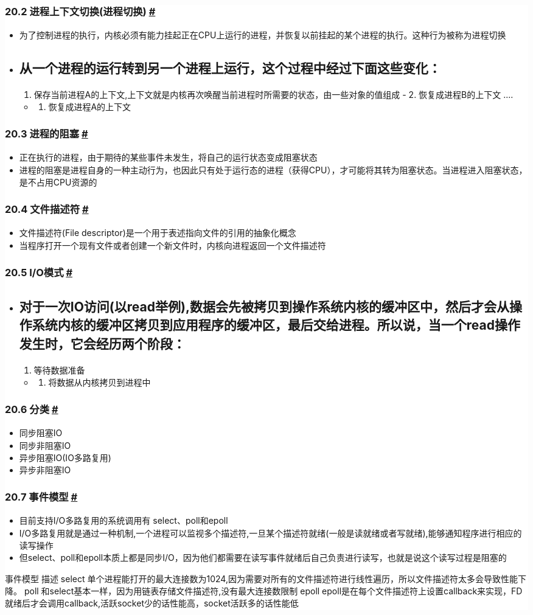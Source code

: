 ### 20.2 进程上下文切换(进程切换) [#](#t117202-进程上下文切换进程切换)

* 为了控制进程的执行，内核必须有能力挂起正在CPU上运行的进程，并恢复以前挂起的某个进程的执行。这种行为被称为进程切换
* 从一个进程的运行转到另一个进程上运行，这个过程中经过下面这些变化：
  -
    1. 保存当前进程A的上下文,上下文就是内核再次唤醒当前进程时所需要的状态，由一些对象的值组成 - 2. 恢复成进程B的上下文 ....

  -
    1. 恢复成进程A的上下文

### 20.3 进程的阻塞 [#](#t118203-进程的阻塞)

* 正在执行的进程，由于期待的某些事件未发生，将自己的运行状态变成阻塞状态
* 进程的阻塞是进程自身的一种主动行为，也因此只有处于运行态的进程（获得CPU），才可能将其转为阻塞状态。当进程进入阻塞状态，是不占用CPU资源的

### 20.4 文件描述符 [#](#t119204-文件描述符)

* 文件描述符(File descriptor)是一个用于表述指向文件的引用的抽象化概念
* 当程序打开一个现有文件或者创建一个新文件时，内核向进程返回一个文件描述符

### 20.5 I/O模式 [#](#t120205-io模式)

* 对于一次IO访问(以read举例),数据会先被拷贝到操作系统内核的缓冲区中，然后才会从操作系统内核的缓冲区拷贝到应用程序的缓冲区，最后交给进程。所以说，当一个read操作发生时，它会经历两个阶段：
  -
    1. 等待数据准备
  -
    1. 将数据从内核拷贝到进程中

### 20.6 分类 [#](#t121206-分类)

* 同步阻塞IO
* 同步非阻塞IO
* 异步阻塞IO(IO多路复用)
* 异步非阻塞IO

### 20.7 事件模型 [#](#t122207-事件模型)

* 目前支持I/O多路复用的系统调用有 select、poll和epoll
* I/O多路复用就是通过一种机制,一个进程可以监视多个描述符,一旦某个描述符就绪(一般是读就绪或者写就绪),能够通知程序进行相应的读写操作
* 但select、poll和epoll本质上都是同步I/O，因为他们都需要在读写事件就绪后自己负责进行读写，也就是说这个读写过程是阻塞的

事件模型 描述 select 单个进程能打开的最大连接数为1024,因为需要对所有的文件描述符进行线性遍历，所以文件描述符太多会导致性能下降。 poll 和select基本一样，因为用链表存储文件描述符,没有最大连接数限制 epoll epoll是在每个文件描述符上设置callback来实现，FD就绪后才会调用callback,活跃socket少的话性能高，socket活跃多的话性能低
